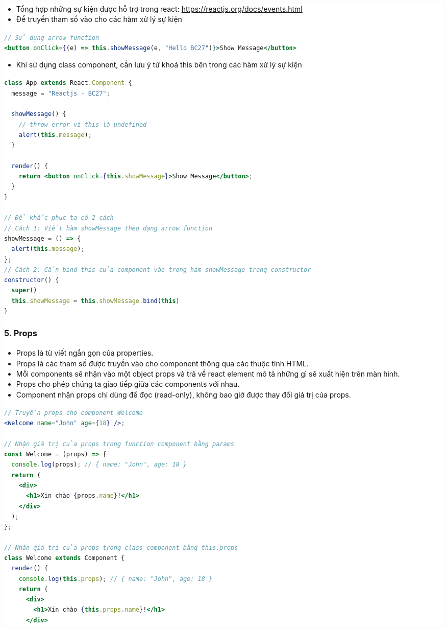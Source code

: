 - Tổng hợp những sự kiện được hỗ trợ trong react: https://reactjs.org/docs/events.html
- Để truyền tham số vào cho các hàm xử lý sự kiện

```jsx
// Sử dụng arrow function
<button onClick={(e) => this.showMessage(e, "Hello BC27")}>Show Message</button>
```

- Khi sử dụng class component, cần lưu ý từ khoá this bên trong các hàm xử lý sự kiện

```jsx
class App extends React.Component {
  message = "Reactjs - BC27";

  showMessage() {
    // throw error vì this là undefined
    alert(this.message);
  }

  render() {
    return <button onClick={this.showMessage}>Show Message</button>;
  }
}

// Để khắc phục ta có 2 cách
// Cách 1: Viết hàm showMessage theo dạng arrow function
showMessage = () => {
  alert(this.message);
};
// Cách 2: Cần bind this của component vào trong hàm showMessage trong constructor
constructor() {
  super()
  this.showMessage = this.showMessage.bind(this)
}
```

### 5. Props

- Props là từ viết ngắn gọn của properties.
- Props là các tham số được truyền vào cho component thông qua các thuộc tính HTML.
- Mỗi components sẽ nhận vào một object props và trả về react element mô tả những gì sẽ xuất hiện trên màn hình.
- Props cho phép chúng ta giao tiếp giữa các components với nhau.
- Component nhận props chỉ dùng để đọc (read-only), không bao giờ được thay đổi giá trị của props.

```jsx
// Truyền props cho component Welcome
<Welcome name="John" age={18} />;

// Nhận giá trị của props trong function component bằng params
const Welcome = (props) => {
  console.log(props); // { name: "John", age: 18 }
  return (
    <div>
      <h1>Xin chào {props.name}!</h1>
    </div>
  );
};

// Nhận giá trị của props trong class component bằng this.props
class Welcome extends Component {
  render() {
    console.log(this.props); // { name: "John", age: 18 }
    return (
      <div>
        <h1>Xin chào {this.props.name}!</h1>
      </div>
```